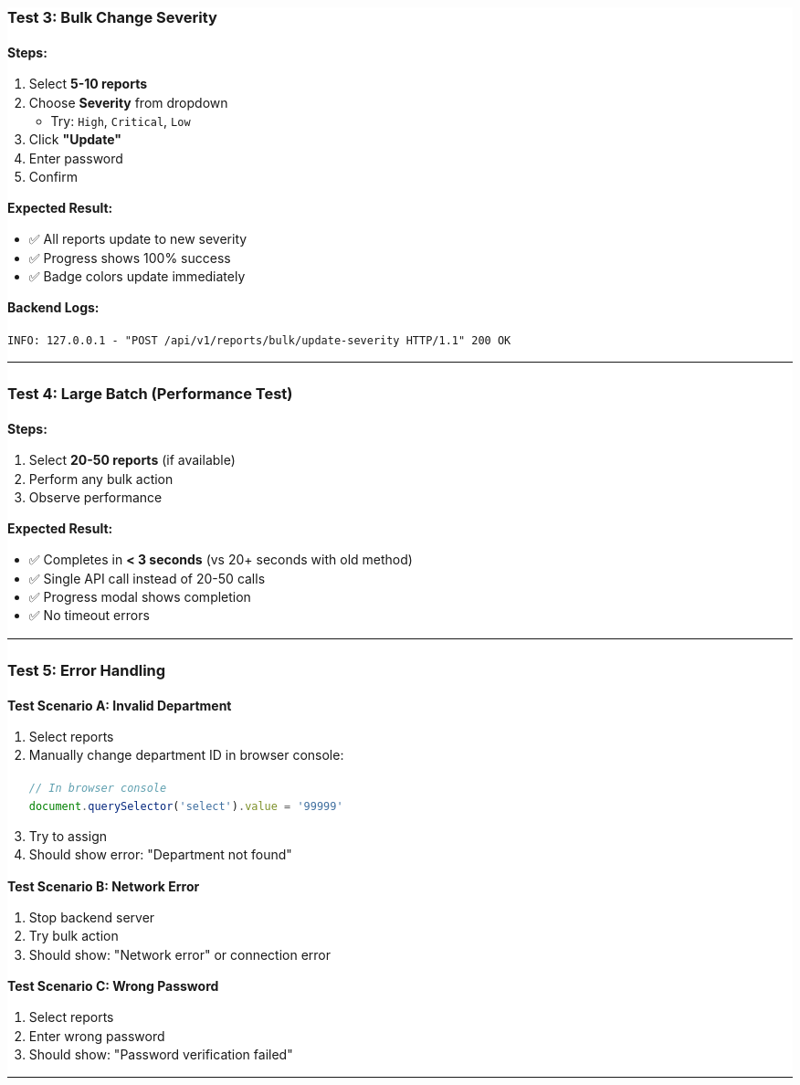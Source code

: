 ### Test 3: Bulk Change Severity

**Steps:**
1. Select **5-10 reports**
2. Choose **Severity** from dropdown
   - Try: `High`, `Critical`, `Low`
3. Click **"Update"**
4. Enter password
5. Confirm

**Expected Result:**
- ✅ All reports update to new severity
- ✅ Progress shows 100% success
- ✅ Badge colors update immediately

**Backend Logs:**
```
INFO: 127.0.0.1 - "POST /api/v1/reports/bulk/update-severity HTTP/1.1" 200 OK
```

---

### Test 4: Large Batch (Performance Test)

**Steps:**
1. Select **20-50 reports** (if available)
2. Perform any bulk action
3. Observe performance

**Expected Result:**
- ✅ Completes in **< 3 seconds** (vs 20+ seconds with old method)
- ✅ Single API call instead of 20-50 calls
- ✅ Progress modal shows completion
- ✅ No timeout errors

---

### Test 5: Error Handling

**Test Scenario A: Invalid Department**
1. Select reports
2. Manually change department ID in browser console:
   ```javascript
   // In browser console
   document.querySelector('select').value = '99999'
   ```
3. Try to assign
4. Should show error: "Department not found"

**Test Scenario B: Network Error**
1. Stop backend server
2. Try bulk action
3. Should show: "Network error" or connection error

**Test Scenario C: Wrong Password**
1. Select reports
2. Enter wrong password
3. Should show: "Password verification failed"

---